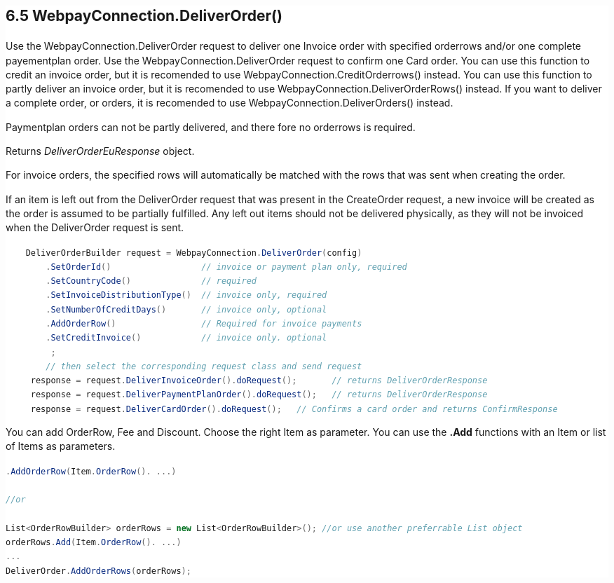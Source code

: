 
## 6.5 WebpayConnection.DeliverOrder()
Use the WebpayConnection.DeliverOrder request to deliver one Invoice order with specified orderrows and/or one complete payementplan order.
Use the WebpayConnection.DeliverOrder request to confirm one Card order.
You can use this function to credit an invoice order, but it is recomended to use WebpayConnection.CreditOrderrows() instead.
You can use this function to partly deliver an invoice order, but it is recomended to use WebpayConnection.DeliverOrderRows() instead.
If you want to deliver a complete order, or orders, it is recomended to use WebpayConnection.DeliverOrders() instead.

Paymentplan orders can not be partly delivered, and there fore no orderrows is required.

Returns *DeliverOrderEuResponse* object.

For invoice orders, the specified rows will automatically be matched with the rows that was sent when creating the order.

If an item is left out from the DeliverOrder request that was present in the CreateOrder request, a new invoice will be created as the order is assumed to be partially fulfilled.
Any left out items should not be delivered physically, as they will not be invoiced when the DeliverOrder request is sent.

```csharp
	DeliverOrderBuilder request = WebpayConnection.DeliverOrder(config)
		.SetOrderId()                  // invoice or payment plan only, required
		.SetCountryCode()              // required
		.SetInvoiceDistributionType()  // invoice only, required
        .SetNumberOfCreditDays()       // invoice only, optional
        .AddOrderRow()                 // Required for invoice payments
        .SetCreditInvoice()            // invoice only. optional
         ;
        // then select the corresponding request class and send request
     response = request.DeliverInvoiceOrder().doRequest();       // returns DeliverOrderResponse
     response = request.DeliverPaymentPlanOrder().doRequest();   // returns DeliverOrderResponse
	 response = request.DeliverCardOrder().doRequest();   // Confirms a card order and returns ConfirmResponse


```

You can add OrderRow, Fee and Discount. Choose the right Item as parameter.
You can use the **.Add** functions with an Item or list of Items as parameters.

```csharp
.AddOrderRow(Item.OrderRow(). ...)

//or

List<OrderRowBuilder> orderRows = new List<OrderRowBuilder>(); //or use another preferrable List object
orderRows.Add(Item.OrderRow(). ...)
...
DeliverOrder.AddOrderRows(orderRows);
```
